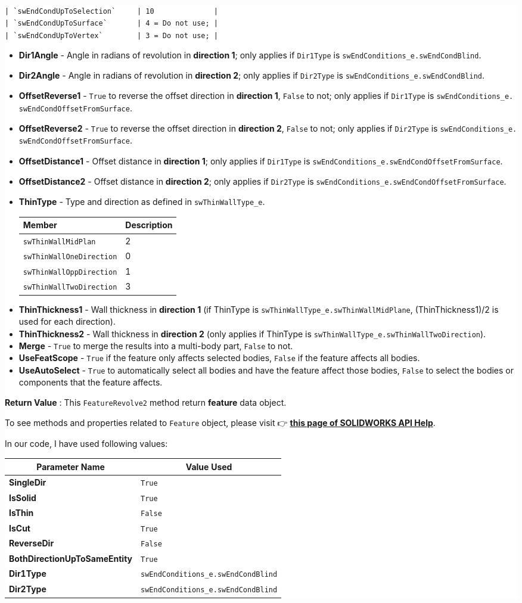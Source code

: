     | `swEndCondUpToSelection`     | 10              |
    | `swEndCondUpToSurface`       | 4 = Do not use; |
    | `swEndCondUpToVertex`        | 3 = Do not use; |

  - **Dir1Angle** - Angle in radians of revolution in **direction 1**; only applies if `Dir1Type` is `swEndConditions_e.swEndCondBlind`.

  - **Dir2Angle** - Angle in radians of revolution in **direction 2**; only applies if `Dir2Type` is `swEndConditions_e.swEndCondBlind`.

  - **OffsetReverse1** - `True` to reverse the offset direction in **direction 1**, `False` to not; only applies if `Dir1Type` is `swEndConditions_e.swEndCondOffsetFromSurface`.

  - **OffsetReverse2** - `True` to reverse the offset direction in **direction 2**, `False` to not; only applies if `Dir2Type` is `swEndConditions_e.swEndCondOffsetFromSurface`.

  - **OffsetDistance1** - Offset distance in **direction 1**; only applies if `Dir1Type` is `swEndConditions_e.swEndCondOffsetFromSurface`.

  - **OffsetDistance2** - Offset distance in **direction 2**; only applies if `Dir2Type` is `swEndConditions_e.swEndCondOffsetFromSurface`.  

  - **ThinType** - Type and direction as defined in `swThinWallType_e`.  

    | Member                   | Description |
    | ------------------------ | ----------- |
    | `swThinWallMidPlan`      | 2           |
    | `swThinWallOneDirection` | 0           |
    | `swThinWallOppDirection` | 1           |
    | `swThinWallTwoDirection` | 3           |

* **ThinThickness1** - Wall thickness in **direction 1** (if ThinType is `swThinWallType_e.swThinWallMidPlane`, (ThinThickness1)/2 is used for each direction).
* **ThinThickness2** - Wall thickness in **direction 2** (only applies if ThinType is `swThinWallType_e.swThinWallTwoDirection`). 
* **Merge** - `True` to merge the results into a multi-body part, `False` to not. 
* **UseFeatScope** - `True` if the feature only affects selected bodies, `False` if the feature affects all bodies. 
* **UseAutoSelect** - `True` to automatically select all bodies and have the feature affect those bodies, `False` to select the bodies or components that the feature affects. 

**Return Value** : This `FeatureRevolve2` method return **feature** data object.

To see methods and properties related to `Feature` object, please visit 👉 **[this page of SOLIDWORKS API Help](https://help.solidworks.com/2019/english/api/sldworksapi/SolidWorks.Interop.sldworks~SolidWorks.Interop.sldworks.IFeature_members.html)**.

In our code, I have used following values:

| Parameter Name                  | Value Used                                |
| ------------------------------- | ----------------------------------------- |
| **SingleDir**                   | `True`                                    |
| **IsSolid**                     | `True`                                    |
| **IsThin**                      | `False`                                   |
| **IsCut**                       | `True`                                    |
| **ReverseDir**                  | `False`                                   |
| **BothDirectionUpToSameEntity** | `True`                                    |
| **Dir1Type**                    | `swEndConditions_e.swEndCondBlind`        |
| **Dir2Type**                    | `swEndConditions_e.swEndCondBlind`        |